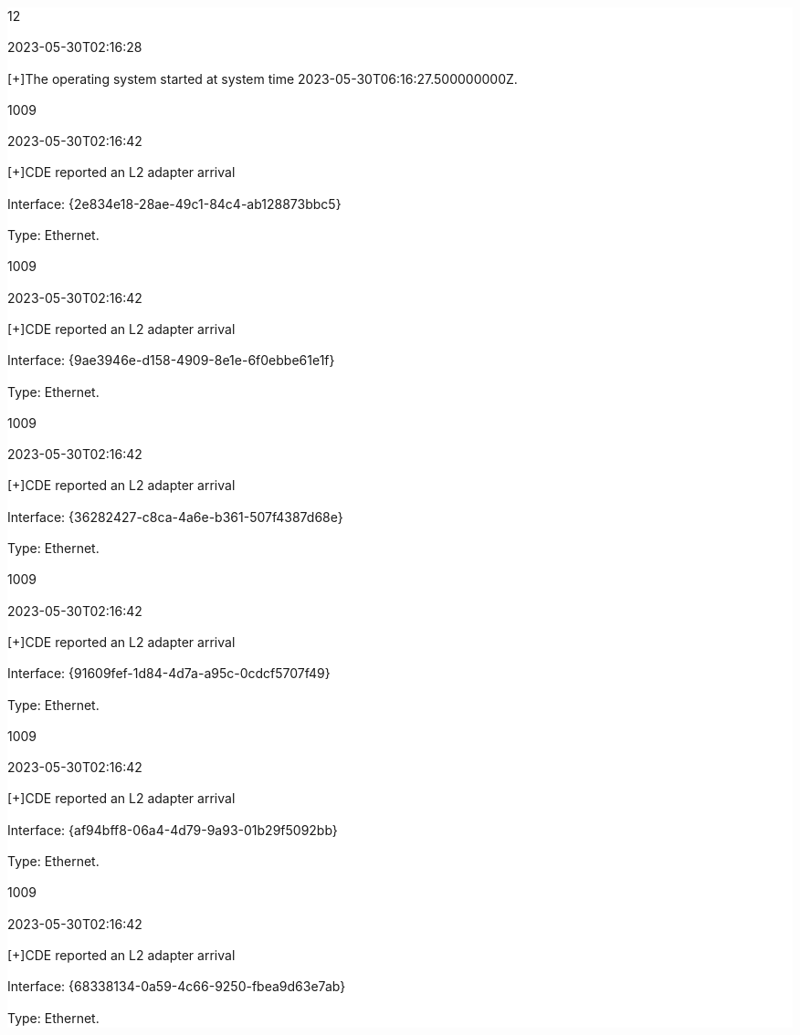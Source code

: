 12

2023-05-30T02:16:28

\[+\]The operating system started at system time ‎2023‎-‎05‎-‎30T06:16:27.500000000Z.

1009

2023-05-30T02:16:42

\[+\]CDE reported an L2 adapter arrival  
  
Interface: {2e834e18-28ae-49c1-84c4-ab128873bbc5}  
  
Type: Ethernet.

1009

2023-05-30T02:16:42

\[+\]CDE reported an L2 adapter arrival  
  
Interface: {9ae3946e-d158-4909-8e1e-6f0ebbe61e1f}  
  
Type: Ethernet.

1009

2023-05-30T02:16:42

\[+\]CDE reported an L2 adapter arrival  
  
Interface: {36282427-c8ca-4a6e-b361-507f4387d68e}  
  
Type: Ethernet.

1009

2023-05-30T02:16:42

\[+\]CDE reported an L2 adapter arrival  
  
Interface: {91609fef-1d84-4d7a-a95c-0cdcf5707f49}  
  
Type: Ethernet.

1009

2023-05-30T02:16:42

\[+\]CDE reported an L2 adapter arrival  
  
Interface: {af94bff8-06a4-4d79-9a93-01b29f5092bb}  
  
Type: Ethernet.

1009

2023-05-30T02:16:42

\[+\]CDE reported an L2 adapter arrival  
  
Interface: {68338134-0a59-4c66-9250-fbea9d63e7ab}  
  
Type: Ethernet.
